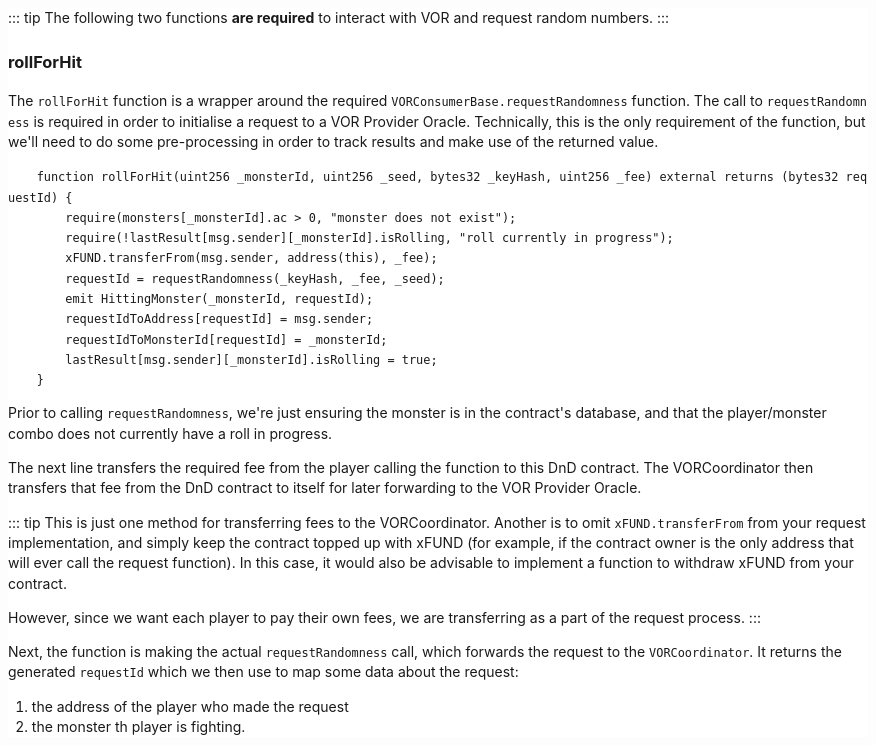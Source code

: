 ::: tip
The following two functions **are required** to interact with VOR and request
random numbers.
:::

### rollForHit

The `rollForHit` function is a wrapper around the required 
`VORConsumerBase.requestRandomness` function. The call to `requestRandomness`
is required in order to initialise a request to a VOR Provider Oracle.
Technically, this is the only requirement of the function, but we'll need
to do some pre-processing in order to track results and make use of the
returned value.

```solidity
    function rollForHit(uint256 _monsterId, uint256 _seed, bytes32 _keyHash, uint256 _fee) external returns (bytes32 requestId) {
        require(monsters[_monsterId].ac > 0, "monster does not exist");
        require(!lastResult[msg.sender][_monsterId].isRolling, "roll currently in progress");
        xFUND.transferFrom(msg.sender, address(this), _fee);
        requestId = requestRandomness(_keyHash, _fee, _seed);
        emit HittingMonster(_monsterId, requestId);
        requestIdToAddress[requestId] = msg.sender;
        requestIdToMonsterId[requestId] = _monsterId;
        lastResult[msg.sender][_monsterId].isRolling = true;
    }
```

Prior to calling `requestRandomness`, we're just ensuring the monster
is in the contract's database, and that the player/monster combo does 
not currently have a roll in progress. 

The next line transfers the required fee from the player calling the 
function to this DnD contract. The VORCoordinator then transfers
that fee from the DnD contract to itself for later forwarding to the 
VOR Provider Oracle.

::: tip
This is just one method for transferring fees to the VORCoordinator. 
Another is to omit `xFUND.transferFrom` from your request implementation,
and simply keep the contract topped up with xFUND (for example, if the
contract owner is the only address that will ever call the request function). 
In this case, it would also be advisable to implement a function to withdraw
xFUND from your contract.

However, since we want each player to pay their own fees, we are 
transferring as a part of the request process.
:::

Next, the function is making the actual `requestRandomness` call, which 
forwards the request to the `VORCoordinator`. It returns the generated
`requestId` which we then use to map some data about the request:

1. the address of the player who made the request
2. the monster th player is fighting.
